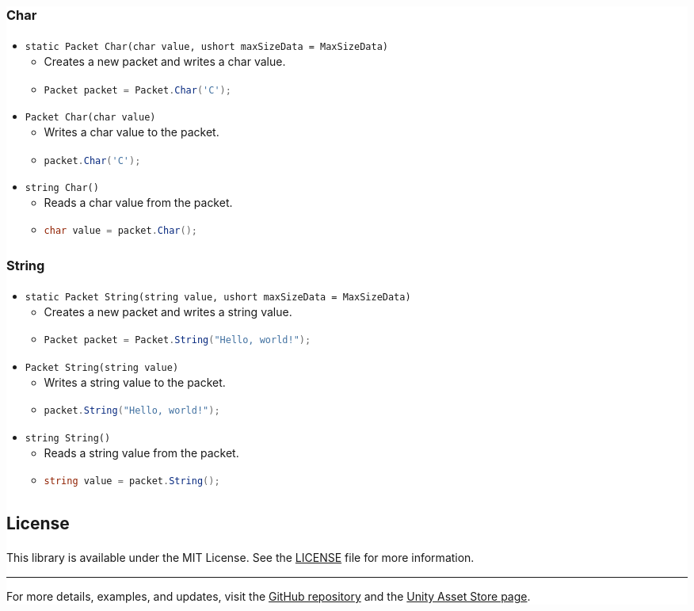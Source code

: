 ### Char

- `static Packet Char(char value, ushort maxSizeData = MaxSizeData)`
  - Creates a new packet and writes a char value.
  - ```csharp
    Packet packet = Packet.Char('C');
    ```
- `Packet Char(char value)`
  - Writes a char value to the packet.
  - ```csharp
    packet.Char('C');
    ```
- `string Char()`
  - Reads a char value from the packet.
  - ```csharp
    char value = packet.Char();
    ```

### String

- `static Packet String(string value, ushort maxSizeData = MaxSizeData)`
  - Creates a new packet and writes a string value.
  - ```csharp
    Packet packet = Packet.String("Hello, world!");
    ```
- `Packet String(string value)`
  - Writes a string value to the packet.
  - ```csharp
    packet.String("Hello, world!");
    ```
- `string String()`
  - Reads a string value from the packet.
  - ```csharp
    string value = packet.String();
    ```

## License

This library is available under the MIT License. See the [LICENSE](LICENSE) file for more information.

---

For more details, examples, and updates, visit the [GitHub repository](https://github.com/StrumDev/SimpleUDP) and the [Unity Asset Store page](https://assetstore.unity.com).
